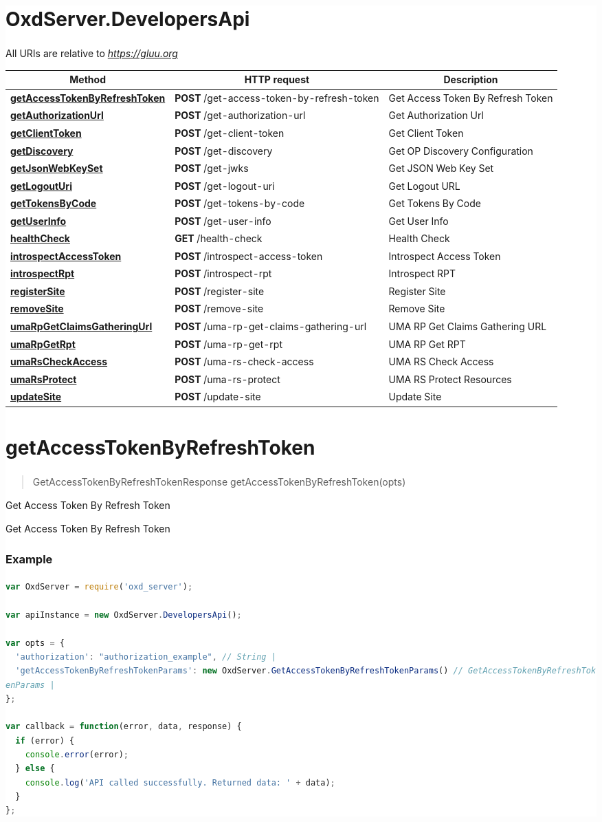 # OxdServer.DevelopersApi

All URIs are relative to *https://gluu.org*

Method | HTTP request | Description
------------- | ------------- | -------------
[**getAccessTokenByRefreshToken**](DevelopersApi.md#getAccessTokenByRefreshToken) | **POST** /get-access-token-by-refresh-token | Get Access Token By Refresh Token
[**getAuthorizationUrl**](DevelopersApi.md#getAuthorizationUrl) | **POST** /get-authorization-url | Get Authorization Url
[**getClientToken**](DevelopersApi.md#getClientToken) | **POST** /get-client-token | Get Client Token
[**getDiscovery**](DevelopersApi.md#getDiscovery) | **POST** /get-discovery | Get OP Discovery Configuration
[**getJsonWebKeySet**](DevelopersApi.md#getJsonWebKeySet) | **POST** /get-jwks | Get JSON Web Key Set
[**getLogoutUri**](DevelopersApi.md#getLogoutUri) | **POST** /get-logout-uri | Get Logout URL
[**getTokensByCode**](DevelopersApi.md#getTokensByCode) | **POST** /get-tokens-by-code | Get Tokens By Code
[**getUserInfo**](DevelopersApi.md#getUserInfo) | **POST** /get-user-info | Get User Info
[**healthCheck**](DevelopersApi.md#healthCheck) | **GET** /health-check | Health Check
[**introspectAccessToken**](DevelopersApi.md#introspectAccessToken) | **POST** /introspect-access-token | Introspect Access Token
[**introspectRpt**](DevelopersApi.md#introspectRpt) | **POST** /introspect-rpt | Introspect RPT
[**registerSite**](DevelopersApi.md#registerSite) | **POST** /register-site | Register Site
[**removeSite**](DevelopersApi.md#removeSite) | **POST** /remove-site | Remove Site
[**umaRpGetClaimsGatheringUrl**](DevelopersApi.md#umaRpGetClaimsGatheringUrl) | **POST** /uma-rp-get-claims-gathering-url | UMA RP Get Claims Gathering URL
[**umaRpGetRpt**](DevelopersApi.md#umaRpGetRpt) | **POST** /uma-rp-get-rpt | UMA RP Get RPT
[**umaRsCheckAccess**](DevelopersApi.md#umaRsCheckAccess) | **POST** /uma-rs-check-access | UMA RS Check Access
[**umaRsProtect**](DevelopersApi.md#umaRsProtect) | **POST** /uma-rs-protect | UMA RS Protect Resources
[**updateSite**](DevelopersApi.md#updateSite) | **POST** /update-site | Update Site


<a name="getAccessTokenByRefreshToken"></a>
# **getAccessTokenByRefreshToken**
> GetAccessTokenByRefreshTokenResponse getAccessTokenByRefreshToken(opts)

Get Access Token By Refresh Token

Get Access Token By Refresh Token

### Example
```javascript
var OxdServer = require('oxd_server');

var apiInstance = new OxdServer.DevelopersApi();

var opts = { 
  'authorization': "authorization_example", // String | 
  'getAccessTokenByRefreshTokenParams': new OxdServer.GetAccessTokenByRefreshTokenParams() // GetAccessTokenByRefreshTokenParams | 
};

var callback = function(error, data, response) {
  if (error) {
    console.error(error);
  } else {
    console.log('API called successfully. Returned data: ' + data);
  }
};
```